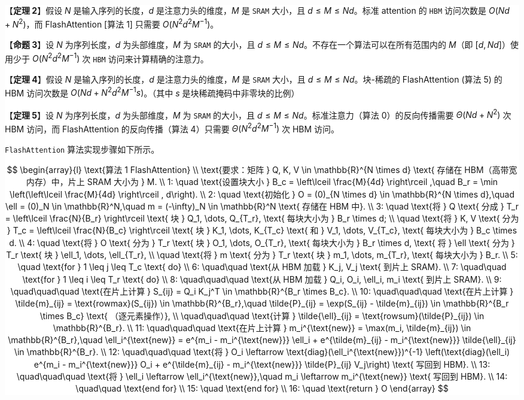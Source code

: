 【**定理 2**】假设 $N$ 是输入序列的长度，$d$ 是注意力头的维度，$M$ 是 `SRAM` 大小，且 $d \leq M\leq Nd$。标准 attention 的 `HBM` 访问次数是 $O(Nd+N^2)$，而 FlashAttention [算法 1] 只需要 $O(N^2d^2M^{-1})$。

【**命题 3**】设 $N$ 为序列长度，$d$ 为头部维度，$M$ 为 `SRAM` 的大小，且 $d \leq M \leq Nd$。不存在一个算法可以在所有范围内的 $M$（即 $[d, N d]$）使用少于 $O(N^2 d^2 M^{-1})$ 次 `HBM` 访问来计算精确的注意力。

【**定理 4**】假设 $N$ 是输入序列的长度，$d$ 是注意力头的维度，$M$ 是 `SRAM` 大小，且 $d \leq M\leq Nd$。块-稀疏的 FlashAttention (算法 5) 的 HBM 访问次数是 $O(Nd + N^2d^2M^{−1}s)$。（其中 $s$ 是块稀疏掩码中非零块的比例）

【**定理 5**】设 $N$ 为序列长度，$d$ 为头部维度，$M$ 为 `SRAM` 的大小，且 $d \leq M \leq Nd$。标准注意力（算法 0）的反向传播需要 $\Theta(N d + N^2)$ 次 HBM 访问，而 FlashAttention 的反向传播（算法 4）只需要 $\Theta(N^2 d^2 M^{-1})$ 次 HBM 访问。

`FlashAttention` 算法实现步骤如下所示。

$$
\begin{array}{l}
\text{算法 1 FlashAttention} \\
\text{要求：矩阵 } Q, K, V \in \mathbb{R}^{N \times d} \text{ 存储在 HBM（高带宽内存）中，片上 SRAM 大小为 } M. \\
1: \quad \text{设置块大小 } B_c = \left\lceil \frac{M}{4d} \right\rceil ,\quad  B_r = \min \left(\left\lceil \frac{M}{4d} \right\rceil , d\right). \\
2: \quad \text{初始化 } O = (0)_{N \times d} \in \mathbb{R}^{N \times d},\quad \ell = (0)_N \in \mathbb{R}^N,\quad m = (-\infty)_N \in \mathbb{R}^N \text{ 存储在 HBM 中}. \\
3: \quad \text{将 } Q \text{ 分成 } T_r = \left\lceil \frac{N}{B_r} \right\rceil \text{ 块 } Q_1, \dots, Q_{T_r}, \text{ 每块大小为 } B_r \times d; \\
   \quad \text{将 } K, V \text{ 分为 } T_c = \left\lceil \frac{N}{B_c} \right\rceil \text{ 块 } K_1, \dots, K_{T_c} \text{ 和 } V_1, \dots, V_{T_c}, \text{ 每块大小为 } B_c \times d. \\
4: \quad \text{将 } O \text{ 分为 } T_r \text{ 块 } O_1, \dots, O_{T_r}, \text{ 每块大小为 } B_r \times d, \text{ 将 } \ell \text{ 分为 } T_r \text{ 块 } \ell_1, \dots, \ell_{T_r}, \\
   \quad \text{将 } m \text{ 分为 } T_r \text{ 块 } m_1, \dots, m_{T_r}, \text{ 每块大小为 } B_r. \\
5: \quad \text{for } 1 \leq j \leq T_c \text{ do} \\
6: \quad\quad \text{从 HBM 加载 } K_j, V_j \text{ 到片上 SRAM}. \\
7: \quad\quad \text{for } 1 \leq i \leq T_r \text{ do} \\
8: \quad\quad\quad \text{从 HBM 加载 } Q_i, O_i, \ell_i, m_i \text{ 到片上 SRAM}. \\
9: \quad\quad\quad \text{在片上计算 } S_{ij} = Q_i K_j^T \in \mathbb{R}^{B_r \times B_c}. \\
10: \quad\quad\quad \text{在片上计算 } \tilde{m}_{ij} = \text{rowmax}(S_{ij}) \in \mathbb{R}^{B_r},\quad \tilde{P}_{ij} = \exp(S_{ij} - \tilde{m}_{ij}) \in \mathbb{R}^{B_r \times B_c} \text{ （逐元素操作）}, \\
   \quad\quad\quad \text{计算 } \tilde{\ell}_{ij} = \text{rowsum}(\tilde{P}_{ij}) \in \mathbb{R}^{B_r}. \\
11: \quad\quad\quad \text{在片上计算 } m_i^{\text{new}} = \max(m_i, \tilde{m}_{ij}) \in \mathbb{R}^{B_r},\quad \ell_i^{\text{new}} = e^{m_i - m_i^{\text{new}}} \ell_i + e^{\tilde{m}_{ij} - m_i^{\text{new}}} \tilde{\ell}_{ij} \in \mathbb{R}^{B_r}. \\
12: \quad\quad\quad \text{将 } O_i \leftarrow \text{diag}(\ell_i^{\text{new}})^{-1} \left(\text{diag}(\ell_i) e^{m_i - m_i^{\text{new}}} O_i + e^{\tilde{m}_{ij} - m_i^{\text{new}}} \tilde{P}_{ij} V_j\right) \text{ 写回到 HBM}. \\
13: \quad\quad\quad \text{将 } \ell_i \leftarrow \ell_i^{\text{new}},\quad m_i \leftarrow m_i^{\text{new}} \text{ 写回到 HBM}. \\
14: \quad\quad \text{end for} \\
15: \quad \text{end for} \\
16: \quad \text{return } O
\end{array}
$$
